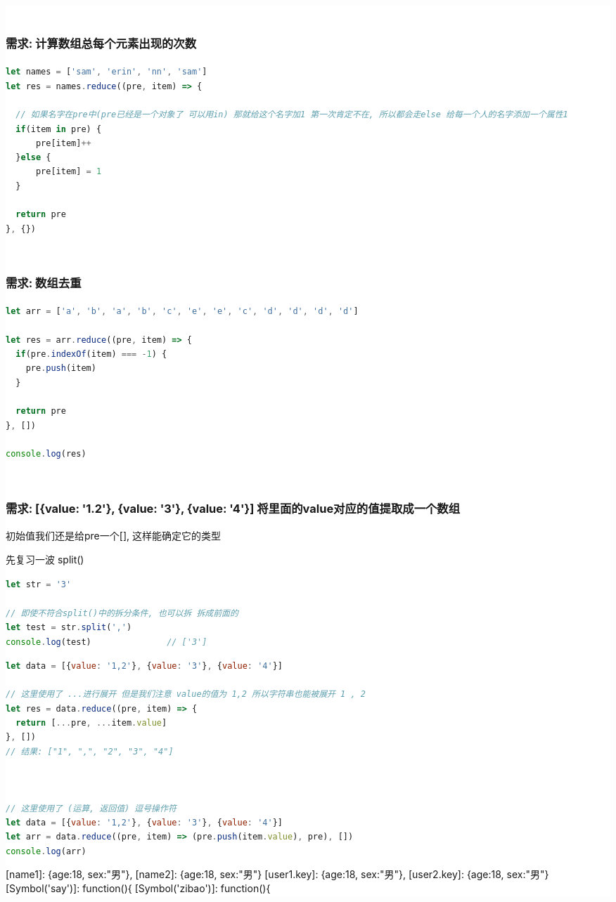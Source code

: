 <br>

### **需求: 计算数组总每个元素出现的次数**

```js 
let names = ['sam', 'erin', 'nn', 'sam']
let res = names.reduce((pre, item) => {

  // 如果名字在pre中(pre已经是一个对象了 可以用in) 那就给这个名字加1 第一次肯定不在, 所以都会走else 给每一个人的名字添加一个属性1
  if(item in pre) {
      pre[item]++
  }else {
      pre[item] = 1
  }

  return pre
}, {})
```

<br>

### **需求: 数组去重**
```js
let arr = ['a', 'b', 'a', 'b', 'c', 'e', 'e', 'c', 'd', 'd', 'd', 'd']

let res = arr.reduce((pre, item) => {
  if(pre.indexOf(item) === -1) {
    pre.push(item)
  }

  return pre
}, [])

console.log(res)
```

<br>

### **需求: [{value: '1.2'}, {value: '3'}, {value: '4'}] 将里面的value对应的值提取成一个数组**  
初始值我们还是给pre一个[], 这样能确定它的类型

先复习一波 split()  
```js
let str = '3'

// 即使不符合split()中的拆分条件, 也可以拆 拆成前面的
let test = str.split(',')
console.log(test)               // ['3']
```

```js 
let data = [{value: '1,2'}, {value: '3'}, {value: '4'}]

// 这里使用了 ...进行展开 但是我们注意 value的值为 1,2 所以字符串也能被展开 1 , 2
let res = data.reduce((pre, item) => {
  return [...pre, ...item.value]
}, [])
// 结果: ["1", ",", "2", "3", "4"]



// 这里使用了 (运算, 返回值) 逗号操作符 
let data = [{value: '1,2'}, {value: '3'}, {value: '4'}]
let arr = data.reduce((pre, item) => (pre.push(item.value), pre), [])
console.log(arr)
```

  [name1]: {age:18, sex:"男"},
  [name2]: {age:18, sex:"男"}
  [user1.key]: {age:18, sex:"男"},
  [user2.key]: {age:18, sex:"男"}
  [Symbol('say')]: function(){
  [Symbol('zibao')]: function(){